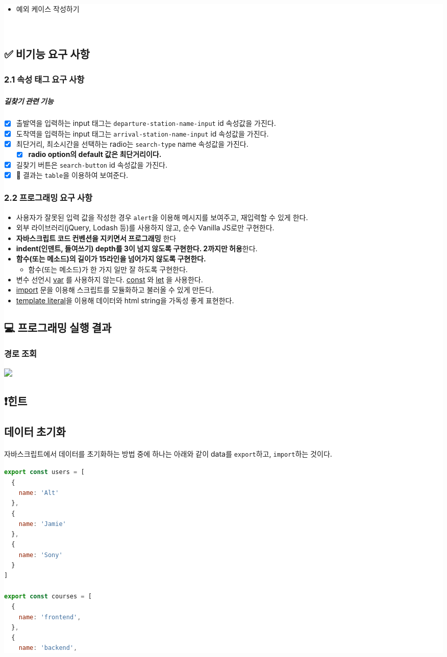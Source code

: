   - 예외 케이스 작성하기

<br>

## ✅ 비기능 요구 사항

### 2.1 속성 태그 요구 사항

##### 길찾기 관련 기능
- [x] 출발역을 입력하는 input 태그는 `departure-station-name-input` id 속성값을 가진다.
- [x] 도착역을 입력하는 input 태그는 `arrival-station-name-input` id 속성값을 가진다.
- [x] 최단거리, 최소시간을 선택하는 radio는 `search-type` name 속성값을 가진다.
  - [x] **radio option의 default 값은 최단거리이다.**
- [x] 길찾기 버튼은 `search-button` id 속성값을 가진다.
- [x] 📝 결과는 `table`을 이용하여 보여준다.

### 2.2 프로그래밍 요구 사항

- 사용자가 잘못된 입력 값을 작성한 경우 `alert`을 이용해 메시지를 보여주고, 재입력할 수 있게 한다.
- 외부 라이브러리(jQuery, Lodash 등)를 사용하지 않고, 순수 Vanilla JS로만 구현한다.
- **자바스크립트 코드 컨벤션을 지키면서 프로그래밍** 한다
- **indent(인덴트, 들여쓰기) depth를 3이 넘지 않도록 구현한다. 2까지만 허용**한다.
- **함수(또는 메소드)의 길이가 15라인을 넘어가지 않도록 구현한다.**
  - 함수(또는 메소드)가 한 가지 일만 잘 하도록 구현한다.
- 변수 선언시 [var](https://developer.mozilla.org/ko/docs/Web/JavaScript/Reference/Statements/var) 를 사용하지 않는다. [const](https://developer.mozilla.org/ko/docs/Web/JavaScript/Reference/Statements/const) 와 [let](https://developer.mozilla.org/ko/docs/Web/JavaScript/Reference/Statements/let) 을 사용한다.
- [import](https://developer.mozilla.org/ko/docs/Web/JavaScript/Reference/Statements/import) 문을 이용해 스크립트를 모듈화하고 불러올 수 있게 만든다.
- [template literal](https://developer.mozilla.org/ko/docs/Web/JavaScript/Reference/Template_literals)을 이용해 데이터와 html string을 가독성 좋게 표현한다.

## 💻 프로그래밍 실행 결과

### 경로 조회

<img src="../images/path_result.gif" width="100%">

## ❗️힌트

## 데이터 초기화
자바스크립트에서 데이터를 초기화하는 방법 중에 하나는 아래와 같이 data를 `export`하고, `import`하는 것이다.

```javascript
export const users = [
  {
    name: 'Alt'
  },
  {
    name: 'Jamie'
  },
  {
    name: 'Sony'
  }
]

export const courses = [
  {
    name: 'frontend',
  },
  {
    name: 'backend',
```